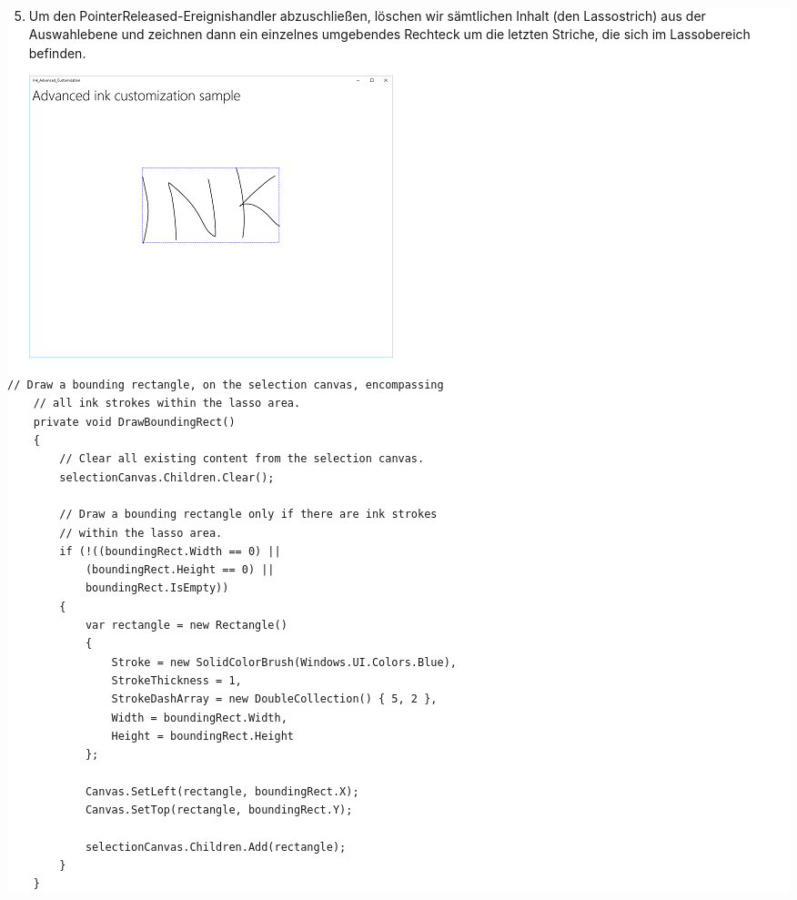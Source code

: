 5.  Um den PointerReleased-Ereignishandler abzuschließen, löschen wir sämtlichen Inhalt (den Lassostrich) aus der Auswahlebene und zeichnen dann ein einzelnes umgebendes Rechteck um die letzten Striche, die sich im Lassobereich befinden.

    ![Das umgebende Auswahlrechteck](images/ink-unprocessed-4-small.png)
```    CSharp
// Draw a bounding rectangle, on the selection canvas, encompassing 
    // all ink strokes within the lasso area.
    private void DrawBoundingRect()
    {
        // Clear all existing content from the selection canvas.
        selectionCanvas.Children.Clear();

        // Draw a bounding rectangle only if there are ink strokes 
        // within the lasso area.
        if (!((boundingRect.Width == 0) || 
            (boundingRect.Height == 0) || 
            boundingRect.IsEmpty))
        {
            var rectangle = new Rectangle()
            {
                Stroke = new SolidColorBrush(Windows.UI.Colors.Blue),
                StrokeThickness = 1,
                StrokeDashArray = new DoubleCollection() { 5, 2 },
                Width = boundingRect.Width,
                Height = boundingRect.Height
            };

            Canvas.SetLeft(rectangle, boundingRect.X);
            Canvas.SetTop(rectangle, boundingRect.Y);

            selectionCanvas.Children.Add(rectangle);
        }
    }
```
